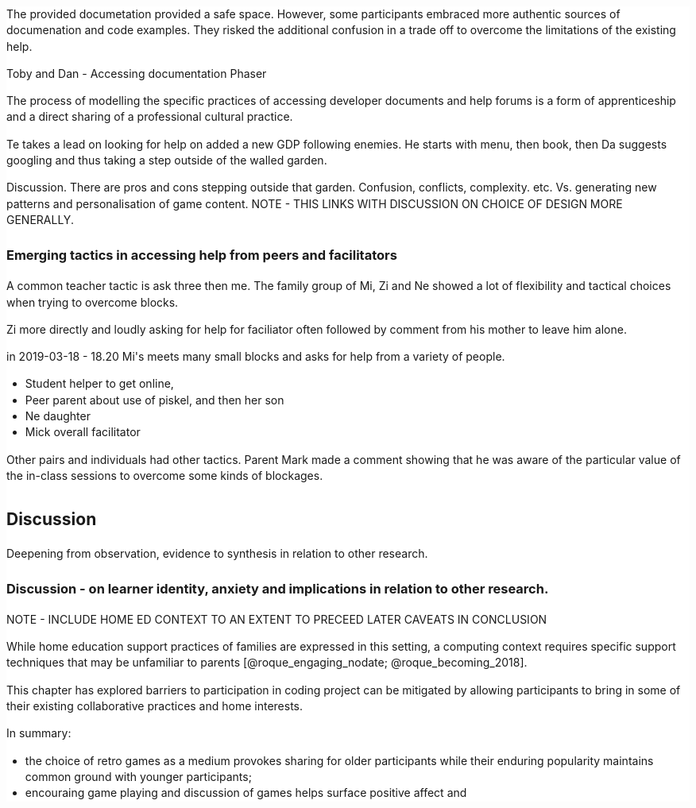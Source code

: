 The provided documetation provided a safe space. However, some participants embraced more authentic sources of documenation and code examples. They risked the additional confusion in a trade off to overcome the limitations of the existing help.

Toby and Dan - Accessing documentation Phaser

The process of modelling the specific practices of accessing developer documents and help forums is a form of apprenticeship and a direct sharing of a professional cultural practice.

Te takes a lead on looking for help on added a new GDP following enemies. He starts with menu, then book, then Da suggests googling and thus taking a step outside of the walled garden.

Discussion. There are pros and cons stepping outside that garden. Confusion, conflicts, complexity. etc. Vs. generating new patterns and personalisation of game content.
NOTE - THIS LINKS WITH DISCUSSION ON CHOICE OF DESIGN MORE GENERALLY.


### Emerging tactics in accessing help from peers and facilitators

A common teacher tactic is ask three then me.
The family group of Mi, Zi and Ne showed a lot of flexibility and tactical choices when trying to overcome blocks.

Zi more directly and loudly asking for help for faciliator often followed by comment from his mother to leave him alone.

in 2019-03-18 - 18.20 Mi's meets many small blocks and asks for help from a variety of people.
- Student helper to get online,
- Peer parent about use of piskel, and then her son
- Ne daughter
- Mick overall facilitator

Other pairs and individuals had other tactics.
Parent Mark made a comment showing that he was aware of the particular value of the in-class sessions to overcome some kinds of blockages.

## Discussion

Deepening from observation, evidence to synthesis in relation to other research.

### Discussion - on learner identity, anxiety and implications in relation to other research.

NOTE - INCLUDE HOME ED CONTEXT TO AN EXTENT TO PRECEED LATER CAVEATS IN CONCLUSION

While home education support practices of families are expressed in this setting, a computing context requires specific support techniques that may be unfamiliar to parents [@roque_engaging_nodate; @roque_becoming_2018].

This chapter has explored barriers to participation in coding project can be mitigated by allowing participants to bring in some of their existing collaborative practices and home interests.

In summary:


- the choice of retro games as a medium provokes sharing for older participants while their enduring popularity maintains common ground with younger participants;
- encouraing game playing and discussion of games helps surface positive affect and   
